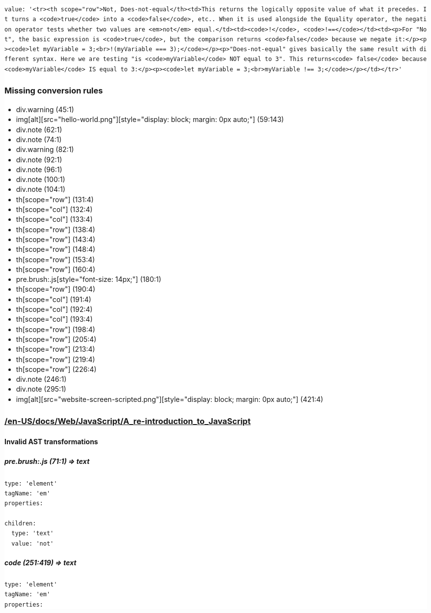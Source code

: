 ```
value: '<tr><th scope="row">Not, Does-not-equal</th><td>This returns the logically opposite value of what it precedes. It turns a <code>true</code> into a <code>false</code>, etc.. When it is used alongside the Equality operator, the negation operator tests whether two values are <em>not</em> equal.</td><td><code>!</code>, <code>!==</code></td><td><p>For "Not", the basic expression is <code>true</code>, but the comparison returns <code>false</code> because we negate it:</p><p><code>let myVariable = 3;<br>!(myVariable === 3);</code></p><p>"Does-not-equal" gives basically the same result with different syntax. Here we are testing "is <code>myVariable</code> NOT equal to 3". This returns<code> false</code> because <code>myVariable</code> IS equal to 3:</p><p><code>let myVariable = 3;<br>myVariable !== 3;</code></p></td></tr>'
```
### Missing conversion rules
- div.warning (45:1)
- img[alt][src="hello-world.png"][style="display: block; margin: 0px auto;"] (59:143)
- div.note (62:1)
- div.note (74:1)
- div.warning (82:1)
- div.note (92:1)
- div.note (96:1)
- div.note (100:1)
- div.note (104:1)
- th[scope="row"] (131:4)
- th[scope="col"] (132:4)
- th[scope="col"] (133:4)
- th[scope="row"] (138:4)
- th[scope="row"] (143:4)
- th[scope="row"] (148:4)
- th[scope="row"] (153:4)
- th[scope="row"] (160:4)
- pre.brush:.js[style="font-size: 14px;"] (180:1)
- th[scope="row"] (190:4)
- th[scope="col"] (191:4)
- th[scope="col"] (192:4)
- th[scope="col"] (193:4)
- th[scope="row"] (198:4)
- th[scope="row"] (205:4)
- th[scope="row"] (213:4)
- th[scope="row"] (219:4)
- th[scope="row"] (226:4)
- div.note (246:1)
- div.note (295:1)
- img[alt][src="website-screen-scripted.png"][style="display: block; margin: 0px auto;"] (421:4)
### [/en-US/docs/Web/JavaScript/A_re-introduction_to_JavaScript](https://developer.mozilla.org/en-US/docs/Web/JavaScript/A_re-introduction_to_JavaScript)
#### Invalid AST transformations
##### pre.brush:.js (71:1) => text
```
type: 'element'
tagName: 'em'
properties: 

children: 
  type: 'text'
  value: 'not'
```
##### code (251:419) => text
```
type: 'element'
tagName: 'em'
properties: 

```